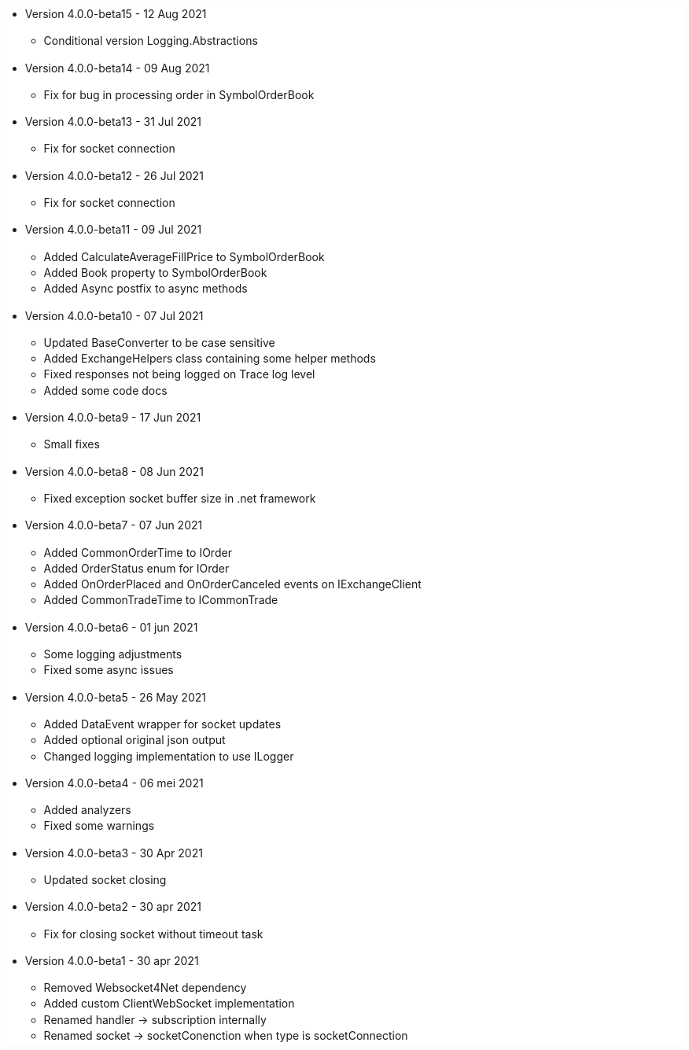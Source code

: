 
* Version 4.0.0-beta15 - 12 Aug 2021
    * Conditional version Logging.Abstractions

* Version 4.0.0-beta14 - 09 Aug 2021
    * Fix for bug in processing order in SymbolOrderBook

* Version 4.0.0-beta13 - 31 Jul 2021
    * Fix for socket connection

* Version 4.0.0-beta12 - 26 Jul 2021
    * Fix for socket connection

* Version 4.0.0-beta11 - 09 Jul 2021
    * Added CalculateAverageFillPrice to SymbolOrderBook
    * Added Book property to SymbolOrderBook
    * Added Async postfix to async methods

* Version 4.0.0-beta10 - 07 Jul 2021
    * Updated BaseConverter to be case sensitive
    * Added ExchangeHelpers class containing some helper methods
    * Fixed responses not being logged on Trace log level
    * Added some code docs

* Version 4.0.0-beta9 - 17 Jun 2021
    * Small fixes

* Version 4.0.0-beta8 - 08 Jun 2021
    * Fixed exception socket buffer size in .net framework

* Version 4.0.0-beta7 - 07 Jun 2021
    * Added CommonOrderTime to IOrder
    * Added OrderStatus enum for IOrder
    * Added OnOrderPlaced and OnOrderCanceled events on IExchangeClient
    * Added CommonTradeTime to ICommonTrade

* Version 4.0.0-beta6 - 01 jun 2021
    * Some logging adjustments
    * Fixed some async issues

* Version 4.0.0-beta5 - 26 May 2021
    * Added DataEvent wrapper for socket updates
    * Added optional original json output
    * Changed logging implementation to use ILogger

* Version 4.0.0-beta4 - 06 mei 2021
    * Added analyzers
    * Fixed some warnings

* Version 4.0.0-beta3 - 30 Apr 2021
    * Updated socket closing

* Version 4.0.0-beta2 - 30 apr 2021
    * Fix for closing socket without timeout task

* Version 4.0.0-beta1 - 30 apr 2021
    * Removed Websocket4Net dependency
    * Added custom ClientWebSocket implementation
    * Renamed handler -> subscription internally
    * Renamed socket -> socketConenction when type is socketConnection
